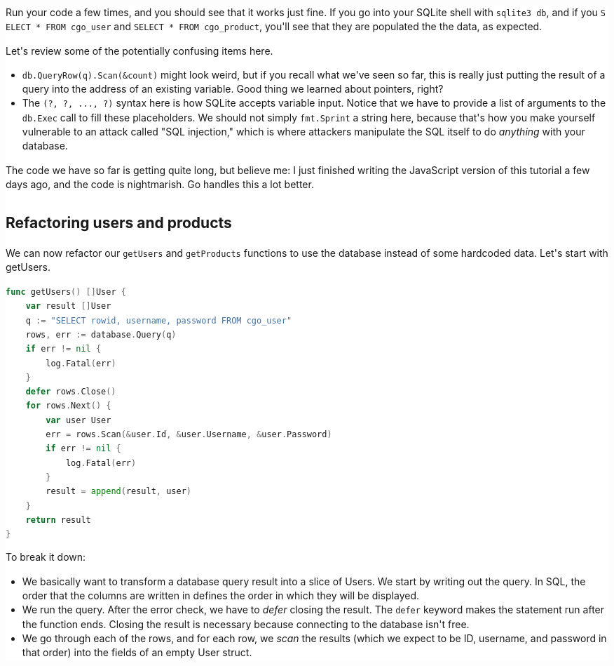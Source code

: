 Run your code a few times, and you should see that it works just fine. If you go into your SQLite shell with `sqlite3 db`, and if you `SELECT * FROM cgo_user` and `SELECT * FROM cgo_product`, you'll see that they are populated the the data, as expected.

Let's review some of the potentially confusing items here.

- `db.QueryRow(q).Scan(&count)` might look weird, but if you recall what we've seen so far, this is really just putting the result of a query into the address of an existing variable. Good thing we learned about pointers, right?
- The `(?, ?, ..., ?)` syntax here is how SQLite accepts variable input. Notice that we have to provide a list of arguments to the `db.Exec` call to fill these placeholders. We should not simply `fmt.Sprint` a string here, because that's how you make yourself vulnerable to an attack called "SQL injection," which is where attackers manipulate the SQL itself to do _anything_ with your database.

The code we have so far is getting quite long, but believe me: I just finished writing the JavaScript version of this tutorial a few days ago, and the code is nightmarish. Go handles this a lot better.

## Refactoring users and products

We can now refactor our `getUsers` and `getProducts` functions to use the database instead of some hardcoded data. Let's start with getUsers.

```go
func getUsers() []User {
	var result []User
	q := "SELECT rowid, username, password FROM cgo_user"
	rows, err := database.Query(q)
	if err != nil {
		log.Fatal(err)
	}
	defer rows.Close()
	for rows.Next() {
		var user User
		err = rows.Scan(&user.Id, &user.Username, &user.Password)
		if err != nil {
			log.Fatal(err)
		}
		result = append(result, user)
	}
	return result
}
```

To break it down:

- We basically want to transform a database query result into a slice of Users. We start by writing out the query. In SQL, the order that the columns are written in defines the order in which they will be displayed.
- We run the query. After the error check, we have to _defer_ closing the result. The `defer` keyword makes the statement run after the function ends. Closing the result is necessary because connecting to the database isn't free.
- We go through each of the rows, and for each row, we _scan_ the results (which we expect to be ID, username, and password in that order) into the fields of an empty User struct.
